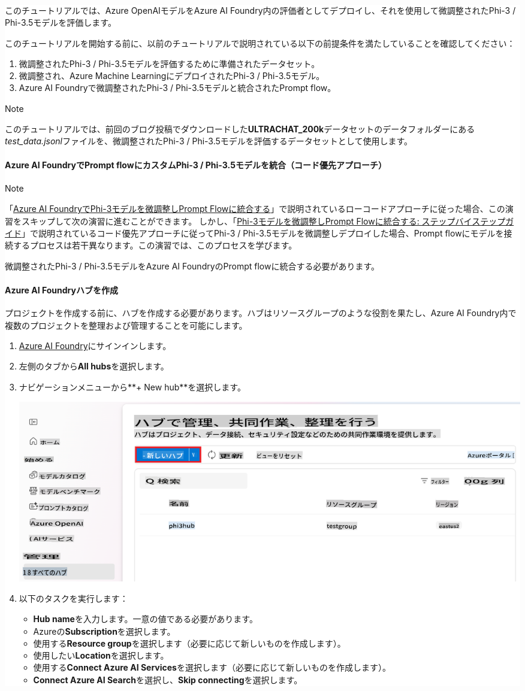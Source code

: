 このチュートリアルでは、Azure OpenAIモデルをAzure AI Foundry内の評価者としてデプロイし、それを使用して微調整されたPhi-3 / Phi-3.5モデルを評価します。

このチュートリアルを開始する前に、以前のチュートリアルで説明されている以下の前提条件を満たしていることを確認してください：

1. 微調整されたPhi-3 / Phi-3.5モデルを評価するために準備されたデータセット。
1. 微調整され、Azure Machine LearningにデプロイされたPhi-3 / Phi-3.5モデル。
1. Azure AI Foundryで微調整されたPhi-3 / Phi-3.5モデルと統合されたPrompt flow。

> [!NOTE]
> このチュートリアルでは、前回のブログ投稿でダウンロードした**ULTRACHAT_200k**データセットのデータフォルダーにある*test_data.jsonl*ファイルを、微調整されたPhi-3 / Phi-3.5モデルを評価するデータセットとして使用します。

#### Azure AI FoundryでPrompt flowにカスタムPhi-3 / Phi-3.5モデルを統合（コード優先アプローチ）

> [!NOTE]
> 「[Azure AI FoundryでPhi-3モデルを微調整しPrompt Flowに統合する](https://techcommunity.microsoft.com/t5/educator-developer-blog/fine-tune-and-integrate-custom-phi-3-models-with-prompt-flow-in/ba-p/4191726?wt.mc_id=studentamb_279723)」で説明されているローコードアプローチに従った場合、この演習をスキップして次の演習に進むことができます。
> しかし、「[Phi-3モデルを微調整しPrompt Flowに統合する: ステップバイステップガイド](https://techcommunity.microsoft.com/t5/educator-developer-blog/fine-tune-and-integrate-custom-phi-3-models-with-prompt-flow/ba-p/4178612?wt.mc_id=studentamb_279723)」で説明されているコード優先アプローチに従ってPhi-3 / Phi-3.5モデルを微調整しデプロイした場合、Prompt flowにモデルを接続するプロセスは若干異なります。この演習では、このプロセスを学びます。

微調整されたPhi-3 / Phi-3.5モデルをAzure AI FoundryのPrompt flowに統合する必要があります。

#### Azure AI Foundryハブを作成

プロジェクトを作成する前に、ハブを作成する必要があります。ハブはリソースグループのような役割を果たし、Azure AI Foundry内で複数のプロジェクトを整理および管理することを可能にします。

1. [Azure AI Foundry](https://ai.azure.com/?wt.mc_id=studentamb_279723)にサインインします。

1. 左側のタブから**All hubs**を選択します。

1. ナビゲーションメニューから**+ New hub**を選択します。

    ![ハブを作成](../../../../../../translated_images/create-hub.1e304b20eb7e729735ac1c083fbaf6c02be763279b86af2540e8a001f2bf470b.ja.png)

1. 以下のタスクを実行します：

    - **Hub name**を入力します。一意の値である必要があります。
    - Azureの**Subscription**を選択します。
    - 使用する**Resource group**を選択します（必要に応じて新しいものを作成します）。
    - 使用したい**Location**を選択します。
    - 使用する**Connect Azure AI Services**を選択します（必要に応じて新しいものを作成します）。
    - **Connect Azure AI Search**を選択し、**Skip connecting**を選択します。